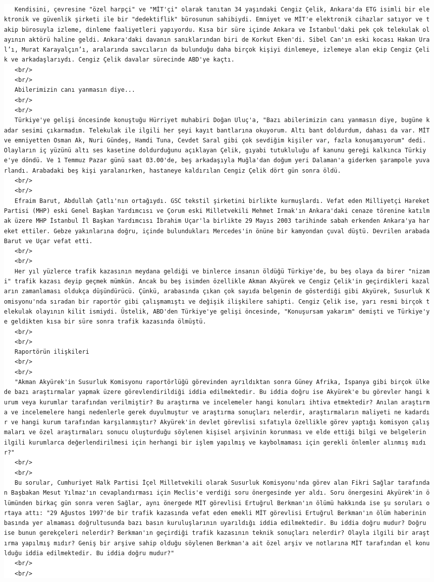        Kendisini, çevresine "özel harpçi" ve "MİT'çi" olarak tanıtan 34 yaşındaki Cengiz Çelik, Ankara'da ETG isimli bir elektronik ve güvenlik şirketi ile bir "dedektiflik" bürosunun sahibiydi. Emniyet ve MİT'e elektronik cihazlar satıyor ve takip bürosuyla izleme, dinleme faaliyetleri yapıyordu. Kısa bir süre içinde Ankara ve İstanbul'daki pek çok telekulak olayının aktörü haline geldi. Ankara'daki davanın sanıklarından biri de Korkut Eken'di. Sibel Can'ın eski kocası Hakan Ural’ı, Murat Karayalçın’ı, aralarında savcıların da bulunduğu daha birçok kişiyi dinlemeye, izlemeye alan ekip Cengiz Çelik ve arkadaşlarıydı. Cengiz Çelik davalar sürecinde ABD'ye kaçtı.
       <br/>
       <br/>
       Abilerimizin canı yanmasın diye...
       <br/>
       <br/>
       Türkiye'ye gelişi öncesinde konuştuğu Hürriyet muhabiri Doğan Uluç'a, "Bazı abilerimizin canı yanmasın diye, bugüne kadar sesimi çıkarmadım. Telekulak ile ilgili her şeyi kayıt bantlarına okuyorum. Altı bant doldurdum, dahası da var. MİT ve emniyetten Osman Ak, Nuri Gündeş, Hamdi Tuna, Cevdet Saral gibi çok sevdiğim kişiler var, fazla konuşamıyorum" dedi. Olayların iç yüzünü altı ses kasetine doldurduğunu açıklayan Çelik, gıyabi tutukluluğu af kanunu gereği kalkınca Türkiye'ye döndü. Ve 1 Temmuz Pazar günü saat 03.00'de, beş arkadaşıyla Muğla'dan doğum yeri Dalaman'a giderken şarampole yuvarlandı. Arabadaki beş kişi yaralanırken, hastaneye kaldırılan Cengiz Çelik dört gün sonra öldü.
       <br/>
       <br/>
       Efraim Barut, Abdullah Çatlı'nın ortağıydı. GSC tekstil şirketini birlikte kurmuşlardı. Vefat eden Milliyetçi Hareket Partisi (MHP) eski Genel Başkan Yardımcısı ve Çorum eski Milletvekili Mehmet Irmak'ın Ankara'daki cenaze törenine katılmak üzere MHP İstanbul İl Başkan Yardımcısı İbrahim Uçar'la birlikte 29 Mayıs 2003 tarihinde sabah erkenden Ankara'ya hareket ettiler. Gebze yakınlarına doğru, içinde bulundukları Mercedes'in önüne bir kamyondan çuval düştü. Devrilen arabada Barut ve Uçar vefat etti.
       <br/>
       <br/>
       Her yıl yüzlerce trafik kazasının meydana geldiği ve binlerce insanın öldüğü Türkiye'de, bu beş olaya da birer "nizami" trafik kazası deyip geçmek mümkün. Ancak bu beş isimden özellikle Akman Akyürek ve Cengiz Çelik'in geçirdikleri kazaların zamanlaması oldukça düşündürücü. Çünkü, arabasında çıkan çok sayıda belgenin de gösterdiği gibi Akyürek, Susurluk Komisyonu'nda sıradan bir raportör gibi çalışmamıştı ve değişik ilişkilere sahipti. Cengiz Çelik ise, yarı resmi birçok telekulak olayının kilit ismiydi. Üstelik, ABD'den Türkiye'ye gelişi öncesinde, "Konuşursam yakarım" demişti ve Türkiye'ye geldikten kısa bir süre sonra trafik kazasında ölmüştü.
       <br/>
       <br/>
       Raportörün ilişkileri
       <br/>
       <br/>
       "Akman Akyürek'in Susurluk Komisyonu raportörlüğü görevinden ayrıldıktan sonra Güney Afrika, İspanya gibi birçok ülkede bazı araştırmalar yapmak üzere görevlendirildiği iddia edilmektedir. Bu iddia doğru ise Akyürek'e bu görevler hangi kurum veya kurumlar tarafından verilmiştir? Bu araştırma ve incelemeler hangi konuları ihtiva etmektedir? Anılan araştırma ve incelemelere hangi nedenlerle gerek duyulmuştur ve araştırma sonuçları nelerdir, araştırmaların maliyeti ne kadardır ve hangi kurum tarafından karşılanmıştır? Akyürek'in devlet görevlisi sıfatıyla özellikle görev yaptığı komisyon çalışmaları ve özel araştırmaları sonucu oluşturduğu söylenen kişisel arşivinin korunması ve elde ettiği bilgi ve belgelerin ilgili kurumlarca değerlendirilmesi için herhangi bir işlem yapılmış ve kaybolmaması için gerekli önlemler alınmış mıdır?"
       <br/>
       <br/>
       Bu sorular, Cumhuriyet Halk Partisi İçel Milletvekili olarak Susurluk Komisyonu'nda görev alan Fikri Sağlar tarafından Başbakan Mesut Yılmaz'ın cevaplandırması için Meclis'e verdiği soru önergesinde yer aldı. Soru önergesini Akyürek'in ölümünden birkaç gün sonra veren Sağlar, aynı önergede MİT görevlisi Ertuğrul Berkman'ın ölümü hakkında ise şu soruları ortaya attı: "29 Ağustos 1997'de bir trafik kazasında vefat eden emekli MİT görevlisi Ertuğrul Berkman'ın ölüm haberinin basında yer almaması doğrultusunda bazı basın kuruluşlarının uyarıldığı iddia edilmektedir. Bu iddia doğru mudur? Doğru ise bunun gerekçeleri nelerdir? Berkman'ın geçirdiği trafik kazasının teknik sonuçları nelerdir? Olayla ilgili bir araştırma yapılmış mıdır? Geniş bir arşive sahip olduğu söylenen Berkman'a ait özel arşiv ve notlarına MİT tarafından el konulduğu iddia edilmektedir. Bu iddia doğru mudur?"
       <br/>
       <br/>